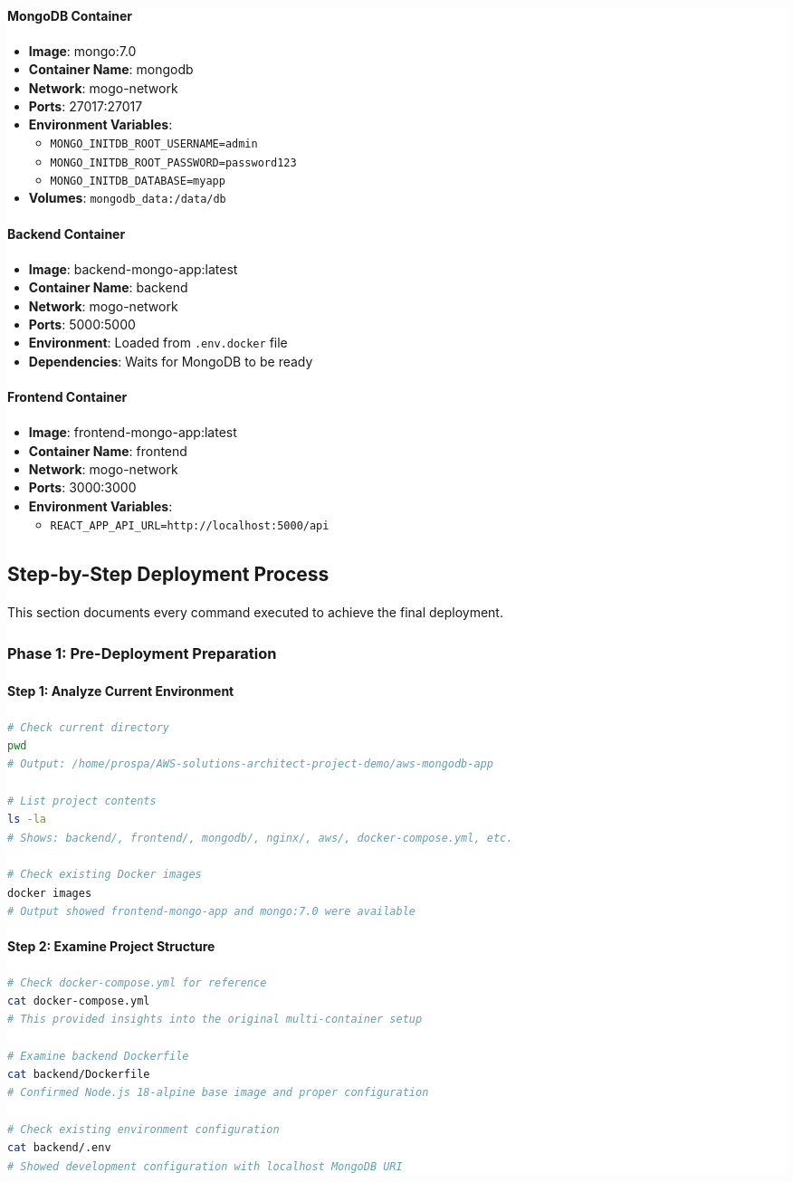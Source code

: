 #### MongoDB Container
- **Image**: mongo:7.0
- **Container Name**: mongodb
- **Network**: mogo-network
- **Ports**: 27017:27017
- **Environment Variables**:
  - `MONGO_INITDB_ROOT_USERNAME=admin`
  - `MONGO_INITDB_ROOT_PASSWORD=password123`
  - `MONGO_INITDB_DATABASE=myapp`
- **Volumes**: `mongodb_data:/data/db`

#### Backend Container
- **Image**: backend-mongo-app:latest
- **Container Name**: backend
- **Network**: mogo-network
- **Ports**: 5000:5000
- **Environment**: Loaded from `.env.docker` file
- **Dependencies**: Waits for MongoDB to be ready

#### Frontend Container
- **Image**: frontend-mongo-app:latest
- **Container Name**: frontend
- **Network**: mogo-network
- **Ports**: 3000:3000
- **Environment Variables**:
  - `REACT_APP_API_URL=http://localhost:5000/api`

## Step-by-Step Deployment Process

This section documents every command executed to achieve the final deployment.

### Phase 1: Pre-Deployment Preparation

#### Step 1: Analyze Current Environment
```bash
# Check current directory
pwd
# Output: /home/prospa/AWS-solutions-architect-project-demo/aws-mongodb-app

# List project contents
ls -la
# Shows: backend/, frontend/, mongodb/, nginx/, aws/, docker-compose.yml, etc.

# Check existing Docker images
docker images
# Output showed frontend-mongo-app and mongo:7.0 were available
```

#### Step 2: Examine Project Structure
```bash
# Check docker-compose.yml for reference
cat docker-compose.yml
# This provided insights into the original multi-container setup

# Examine backend Dockerfile
cat backend/Dockerfile
# Confirmed Node.js 18-alpine base image and proper configuration

# Check existing environment configuration
cat backend/.env
# Showed development configuration with localhost MongoDB URI
```
